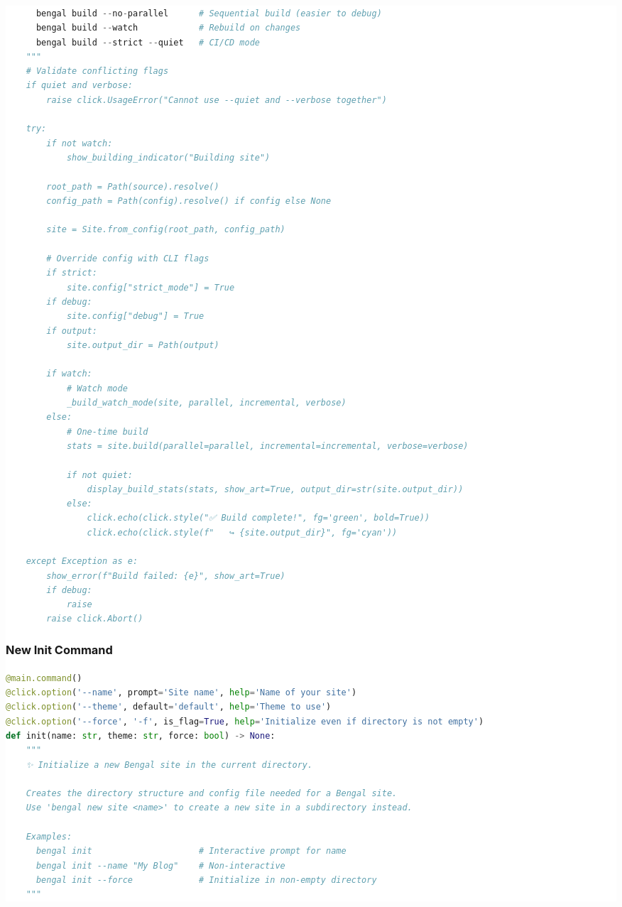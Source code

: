 ```python
      bengal build --no-parallel      # Sequential build (easier to debug)
      bengal build --watch            # Rebuild on changes
      bengal build --strict --quiet   # CI/CD mode
    """
    # Validate conflicting flags
    if quiet and verbose:
        raise click.UsageError("Cannot use --quiet and --verbose together")
    
    try:
        if not watch:
            show_building_indicator("Building site")
        
        root_path = Path(source).resolve()
        config_path = Path(config).resolve() if config else None
        
        site = Site.from_config(root_path, config_path)
        
        # Override config with CLI flags
        if strict:
            site.config["strict_mode"] = True
        if debug:
            site.config["debug"] = True
        if output:
            site.output_dir = Path(output)
        
        if watch:
            # Watch mode
            _build_watch_mode(site, parallel, incremental, verbose)
        else:
            # One-time build
            stats = site.build(parallel=parallel, incremental=incremental, verbose=verbose)
            
            if not quiet:
                display_build_stats(stats, show_art=True, output_dir=str(site.output_dir))
            else:
                click.echo(click.style("✅ Build complete!", fg='green', bold=True))
                click.echo(click.style(f"   ↪ {site.output_dir}", fg='cyan'))
        
    except Exception as e:
        show_error(f"Build failed: {e}", show_art=True)
        if debug:
            raise
        raise click.Abort()
```

### New Init Command
```python
@main.command()
@click.option('--name', prompt='Site name', help='Name of your site')
@click.option('--theme', default='default', help='Theme to use')
@click.option('--force', '-f', is_flag=True, help='Initialize even if directory is not empty')
def init(name: str, theme: str, force: bool) -> None:
    """
    ✨ Initialize a new Bengal site in the current directory.
    
    Creates the directory structure and config file needed for a Bengal site.
    Use 'bengal new site <name>' to create a new site in a subdirectory instead.
    
    Examples:
      bengal init                     # Interactive prompt for name
      bengal init --name "My Blog"    # Non-interactive
      bengal init --force             # Initialize in non-empty directory
    """
```